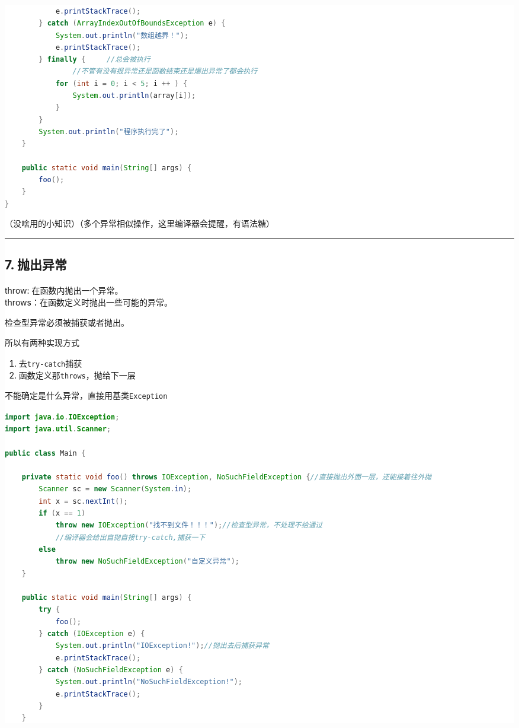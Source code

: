```java
            e.printStackTrace();
        } catch (ArrayIndexOutOfBoundsException e) {
            System.out.println("数组越界！");
            e.printStackTrace();
        } finally {		//总会被执行
            	//不管有没有报异常还是函数结束还是爆出异常了都会执行
            for (int i = 0; i < 5; i ++ ) {
                System.out.println(array[i]);
            }
        }
        System.out.println("程序执行完了");
    }

    public static void main(String[] args) {
        foo();
    }
}
```

（没啥用的小知识）（多个异常相似操作，这里编译器会提醒，有语法糖）

___

##  7\. 抛出异常

throw: 在函数内抛出一个异常。  
throws：在函数定义时抛出一些可能的异常。

检查型异常必须被捕获或者抛出。

所以有两种实现方式

1. 去`try-catch`捕获
1. 函数定义那`throws`，抛给下一层



不能确定是什么异常，直接用基类`Exception`



```java
import java.io.IOException;
import java.util.Scanner;

public class Main {

    private static void foo() throws IOException, NoSuchFieldException {//直接抛出外面一层，还能接着往外抛
        Scanner sc = new Scanner(System.in);
        int x = sc.nextInt();
        if (x == 1)
            throw new IOException("找不到文件！！！");//检查型异常，不处理不给通过
        	//编译器会给出自抛自接try-catch,捕获一下
        else
            throw new NoSuchFieldException("自定义异常");
    }

    public static void main(String[] args) {
        try {
            foo();
        } catch (IOException e) {
            System.out.println("IOException!");//抛出去后捕获异常
            e.printStackTrace();
        } catch (NoSuchFieldException e) {
            System.out.println("NoSuchFieldException!");
            e.printStackTrace();
        }
    }
```